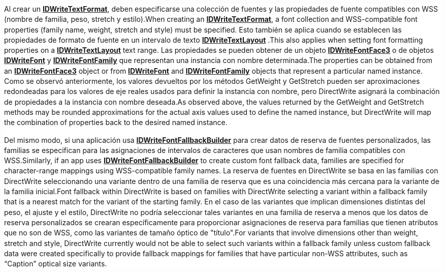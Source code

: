 <span data-ttu-id="b0d44-231">Al crear un [**IDWriteTextFormat**](/windows/win32/api/dwrite/nn-dwrite-idwritetextformat), deben especificarse una colección de fuentes y las propiedades de fuente compatibles con WSS (nombre de familia, peso, stretch y estilo).</span><span class="sxs-lookup"><span data-stu-id="b0d44-231">When creating an [**IDWriteTextFormat**](/windows/win32/api/dwrite/nn-dwrite-idwritetextformat), a font collection and WSS-compatible font properties (family name, weight, stretch and style) must be specified.</span></span> <span data-ttu-id="b0d44-232">Esto también se aplica cuando se establecen las propiedades de formato de fuente en un intervalo de texto [**IDWriteTextLayout**](/windows/win32/api/dwrite/nn-dwrite-idwritetextlayout) .</span><span class="sxs-lookup"><span data-stu-id="b0d44-232">This also applies when setting font formatting properties on a [**IDWriteTextLayout**](/windows/win32/api/dwrite/nn-dwrite-idwritetextlayout) text range.</span></span> <span data-ttu-id="b0d44-233">Las propiedades se pueden obtener de un objeto [**IDWriteFontFace3**](/windows/win32/api/dwrite_3/nn-dwrite_3-idwritefontface3) o de objetos [**IDWriteFont**](/windows/win32/api/dwrite/nn-dwrite-idwritefont) y [**IDWriteFontFamily**](/windows/win32/api/dwrite/nn-dwrite-idwritefontfamily) que representan una instancia con nombre determinada.</span><span class="sxs-lookup"><span data-stu-id="b0d44-233">The properties can be obtained from an [**IDWriteFontFace3**](/windows/win32/api/dwrite_3/nn-dwrite_3-idwritefontface3) object or from [**IDWriteFont**](/windows/win32/api/dwrite/nn-dwrite-idwritefont) and [**IDWriteFontFamily**](/windows/win32/api/dwrite/nn-dwrite-idwritefontfamily) objects that represent a particular named instance.</span></span> <span data-ttu-id="b0d44-234">Como se observó anteriormente, los valores devueltos por los métodos GetWeight y GetStretch pueden ser aproximaciones redondeadas para los valores de eje reales usados para definir la instancia con nombre, pero DirectWrite asignará la combinación de propiedades a la instancia con nombre deseada.</span><span class="sxs-lookup"><span data-stu-id="b0d44-234">As observed above, the values returned by the GetWeight and GetStretch methods may be rounded approximations for the actual axis values used to define the named instance, but DirectWrite will map the combination of properties back to the desired named instance.</span></span> 

<span data-ttu-id="b0d44-235">Del mismo modo, si una aplicación usa [**IDWriteFontFallbackBuilder**](idwritefontfallbackbuilder.md) para crear datos de reserva de fuentes personalizados, las familias se especifican para las asignaciones de intervalos de caracteres que usan nombres de familia compatibles con WSS.</span><span class="sxs-lookup"><span data-stu-id="b0d44-235">Similarly, if an app uses [**IDWriteFontFallbackBuilder**](idwritefontfallbackbuilder.md) to create custom font fallback data, families are specified for character-range mappings using WSS-compatible family names.</span></span> <span data-ttu-id="b0d44-236">La reserva de fuentes en DirectWrite se basa en las familias con DirectWrite seleccionando una variante dentro de una familia de reserva que es una coincidencia más cercana para la variante de la familia inicial.</span><span class="sxs-lookup"><span data-stu-id="b0d44-236">Font fallback within DirectWrite is based on families with DirectWrite selecting a variant within a fallback family that is a nearest match for the variant of the starting family.</span></span> <span data-ttu-id="b0d44-237">En el caso de las variantes que implican dimensiones distintas del peso, el ajuste y el estilo, DirectWrite no podría seleccionar tales variantes en una familia de reserva a menos que los datos de reserva personalizados se crearan específicamente para proporcionar asignaciones de reserva para familias que tienen atributos que no son de WSS, como las variantes de tamaño óptico de "título".</span><span class="sxs-lookup"><span data-stu-id="b0d44-237">For variants that involve dimensions other than weight, stretch and style, DirectWrite currently would not be able to select such variants within a fallback family unless custom fallback data were created specifically to provide fallback mappings for families that have particular non-WSS attributes, such as “Caption” optical size variants.</span></span>

 

 